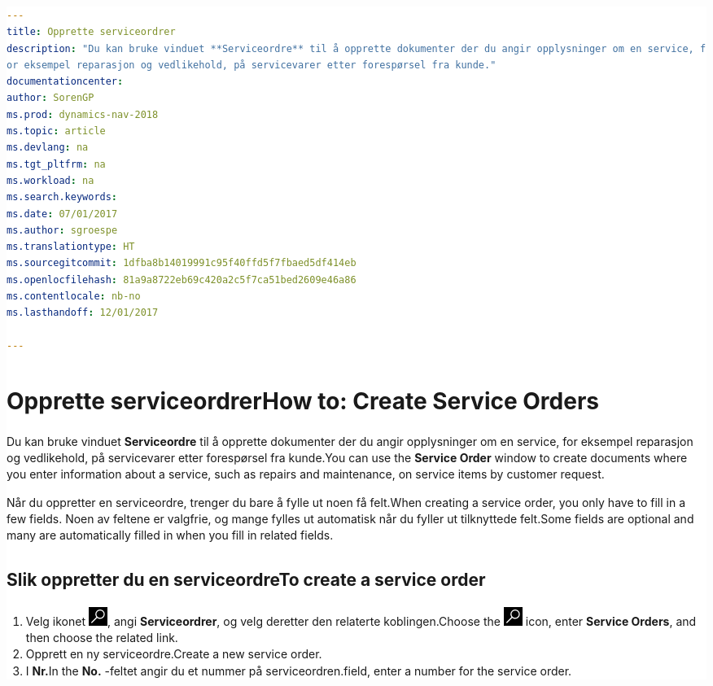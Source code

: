 ```yaml
---
title: Opprette serviceordrer
description: "Du kan bruke vinduet **Serviceordre** til å opprette dokumenter der du angir opplysninger om en service, for eksempel reparasjon og vedlikehold, på servicevarer etter forespørsel fra kunde."
documentationcenter: 
author: SorenGP
ms.prod: dynamics-nav-2018
ms.topic: article
ms.devlang: na
ms.tgt_pltfrm: na
ms.workload: na
ms.search.keywords: 
ms.date: 07/01/2017
ms.author: sgroespe
ms.translationtype: HT
ms.sourcegitcommit: 1dfba8b14019991c95f40ffd5f7fbaed5df414eb
ms.openlocfilehash: 81a9a8722eb69c420a2c5f7ca51bed2609e46a86
ms.contentlocale: nb-no
ms.lasthandoff: 12/01/2017

---
```

# <a name="how-to-create-service-orders"></a><span data-ttu-id="9ba45-103">Opprette serviceordrer</span><span class="sxs-lookup"><span data-stu-id="9ba45-103">How to: Create Service Orders</span></span>
<span data-ttu-id="9ba45-104">Du kan bruke vinduet **Serviceordre** til å opprette dokumenter der du angir opplysninger om en service, for eksempel reparasjon og vedlikehold, på servicevarer etter forespørsel fra kunde.</span><span class="sxs-lookup"><span data-stu-id="9ba45-104">You can use the **Service Order** window to create documents where you enter information about a service, such as repairs and maintenance, on service items by customer request.</span></span>  
  
<span data-ttu-id="9ba45-105">Når du oppretter en serviceordre, trenger du bare å fylle ut noen få felt.</span><span class="sxs-lookup"><span data-stu-id="9ba45-105">When creating a service order, you only have to fill in a few fields.</span></span> <span data-ttu-id="9ba45-106">Noen av feltene er valgfrie, og mange fylles ut automatisk når du fyller ut tilknyttede felt.</span><span class="sxs-lookup"><span data-stu-id="9ba45-106">Some fields are optional and many are automatically filled in when you fill in related fields.</span></span>  
  
## <a name="to-create-a-service-order"></a><span data-ttu-id="9ba45-107">Slik oppretter du en serviceordre</span><span class="sxs-lookup"><span data-stu-id="9ba45-107">To create a service order</span></span>    
1. <span data-ttu-id="9ba45-108">Velg ikonet ![Søk etter side eller rapport](media/ui-search/search_small.png "Søk etter side eller rapport"), angi **Serviceordrer**, og velg deretter den relaterte koblingen.</span><span class="sxs-lookup"><span data-stu-id="9ba45-108">Choose the ![Search for Page or Report](media/ui-search/search_small.png "Search for Page or Report icon") icon, enter **Service Orders**, and then choose the related link.</span></span>  
2. <span data-ttu-id="9ba45-109">Opprett en ny serviceordre.</span><span class="sxs-lookup"><span data-stu-id="9ba45-109">Create a new service order.</span></span>  
3. <span data-ttu-id="9ba45-110">I **Nr.**</span><span class="sxs-lookup"><span data-stu-id="9ba45-110">In the **No.**</span></span> <span data-ttu-id="9ba45-111">-feltet angir du et nummer på serviceordren.</span><span class="sxs-lookup"><span data-stu-id="9ba45-111">field, enter a number for the service order.</span></span>  
  